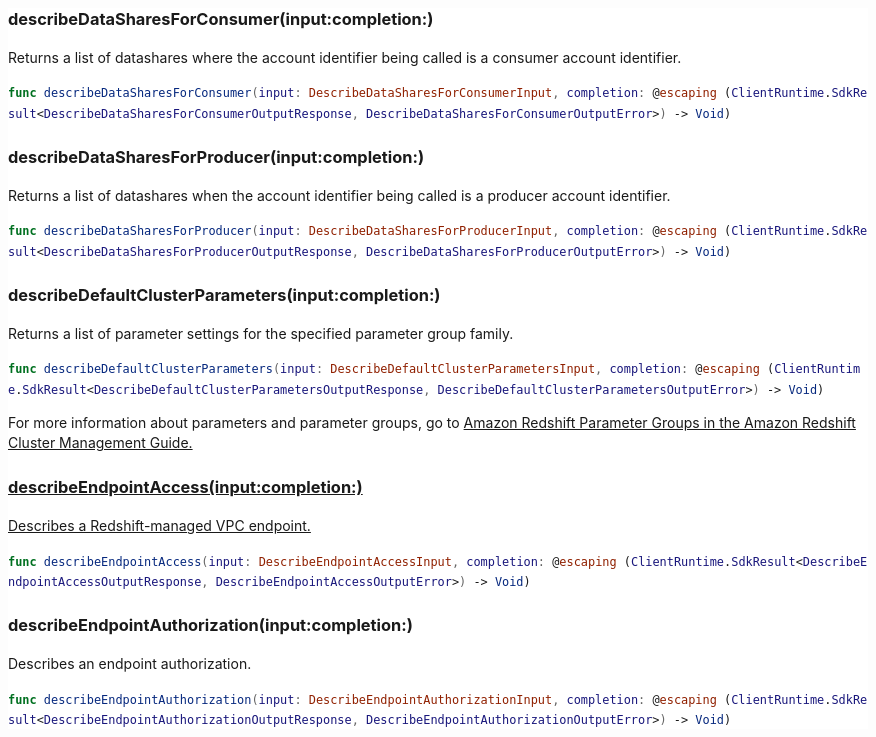 ### describeDataSharesForConsumer(input:​completion:​)

Returns a list of datashares where the account identifier being called is a consumer account identifier.

``` swift
func describeDataSharesForConsumer(input: DescribeDataSharesForConsumerInput, completion: @escaping (ClientRuntime.SdkResult<DescribeDataSharesForConsumerOutputResponse, DescribeDataSharesForConsumerOutputError>) -> Void)
```

### describeDataSharesForProducer(input:​completion:​)

Returns a list of datashares when the account identifier being called is a producer account identifier.

``` swift
func describeDataSharesForProducer(input: DescribeDataSharesForProducerInput, completion: @escaping (ClientRuntime.SdkResult<DescribeDataSharesForProducerOutputResponse, DescribeDataSharesForProducerOutputError>) -> Void)
```

### describeDefaultClusterParameters(input:​completion:​)

Returns a list of parameter settings for the specified parameter group
family.

``` swift
func describeDefaultClusterParameters(input: DescribeDefaultClusterParametersInput, completion: @escaping (ClientRuntime.SdkResult<DescribeDefaultClusterParametersOutputResponse, DescribeDefaultClusterParametersOutputError>) -> Void)
```

For more information about parameters and parameter groups, go to
<a href="https://docs.aws.amazon.com/redshift/latest/mgmt/working-with-parameter-groups.html">Amazon Redshift Parameter Groups
in the Amazon Redshift Cluster Management Guide.

### describeEndpointAccess(input:​completion:​)

Describes a Redshift-managed VPC endpoint.

``` swift
func describeEndpointAccess(input: DescribeEndpointAccessInput, completion: @escaping (ClientRuntime.SdkResult<DescribeEndpointAccessOutputResponse, DescribeEndpointAccessOutputError>) -> Void)
```

### describeEndpointAuthorization(input:​completion:​)

Describes an endpoint authorization.

``` swift
func describeEndpointAuthorization(input: DescribeEndpointAuthorizationInput, completion: @escaping (ClientRuntime.SdkResult<DescribeEndpointAuthorizationOutputResponse, DescribeEndpointAuthorizationOutputError>) -> Void)
```
